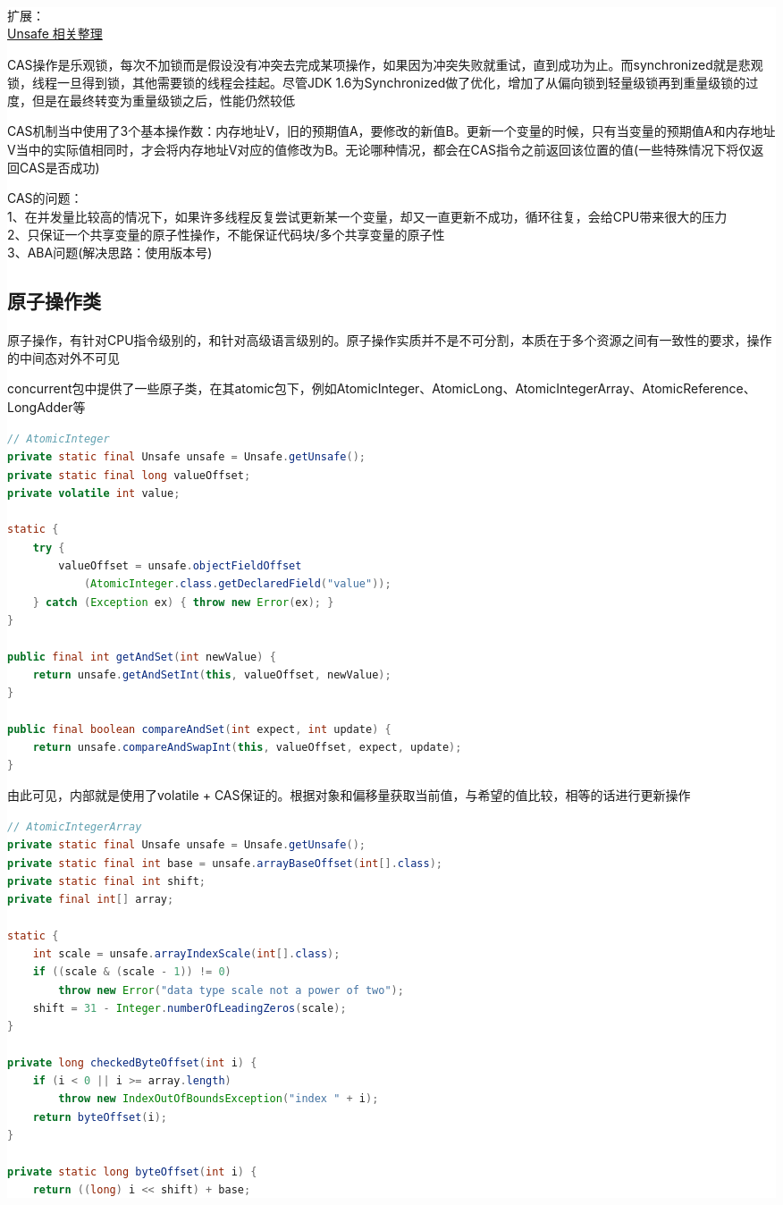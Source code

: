 扩展：  
[Unsafe 相关整理](https://www.jianshu.com/p/2e5b92d0962e)  

CAS操作是乐观锁，每次不加锁而是假设没有冲突去完成某项操作，如果因为冲突失败就重试，直到成功为止。而synchronized就是悲观锁，线程一旦得到锁，其他需要锁的线程会挂起。尽管JDK 1.6为Synchronized做了优化，增加了从偏向锁到轻量级锁再到重量级锁的过度，但是在最终转变为重量级锁之后，性能仍然较低

CAS机制当中使用了3个基本操作数：内存地址V，旧的预期值A，要修改的新值B。更新一个变量的时候，只有当变量的预期值A和内存地址V当中的实际值相同时，才会将内存地址V对应的值修改为B。无论哪种情况，都会在CAS指令之前返回该位置的值(一些特殊情况下将仅返回CAS是否成功)

CAS的问题：  
1、在并发量比较高的情况下，如果许多线程反复尝试更新某一个变量，却又一直更新不成功，循环往复，会给CPU带来很大的压力  
2、只保证一个共享变量的原子性操作，不能保证代码块/多个共享变量的原子性  
3、ABA问题(解决思路：使用版本号)


## 原子操作类

原子操作，有针对CPU指令级别的，和针对高级语言级别的。原子操作实质并不是不可分割，本质在于多个资源之间有一致性的要求，操作的中间态对外不可见

concurrent包中提供了一些原子类，在其atomic包下，例如AtomicInteger、AtomicLong、AtomicIntegerArray、AtomicReference、LongAdder等

```java
// AtomicInteger
private static final Unsafe unsafe = Unsafe.getUnsafe();
private static final long valueOffset;
private volatile int value;

static {
	try {
		valueOffset = unsafe.objectFieldOffset
			(AtomicInteger.class.getDeclaredField("value"));
	} catch (Exception ex) { throw new Error(ex); }
}

public final int getAndSet(int newValue) {
	return unsafe.getAndSetInt(this, valueOffset, newValue);
}

public final boolean compareAndSet(int expect, int update) {
	return unsafe.compareAndSwapInt(this, valueOffset, expect, update);
}
```
由此可见，内部就是使用了volatile + CAS保证的。根据对象和偏移量获取当前值，与希望的值比较，相等的话进行更新操作

```java
// AtomicIntegerArray
private static final Unsafe unsafe = Unsafe.getUnsafe();
private static final int base = unsafe.arrayBaseOffset(int[].class);
private static final int shift;
private final int[] array;

static {
	int scale = unsafe.arrayIndexScale(int[].class);
	if ((scale & (scale - 1)) != 0)
		throw new Error("data type scale not a power of two");
	shift = 31 - Integer.numberOfLeadingZeros(scale);
}

private long checkedByteOffset(int i) {
	if (i < 0 || i >= array.length)
		throw new IndexOutOfBoundsException("index " + i);
	return byteOffset(i);
}

private static long byteOffset(int i) {
	return ((long) i << shift) + base;
```